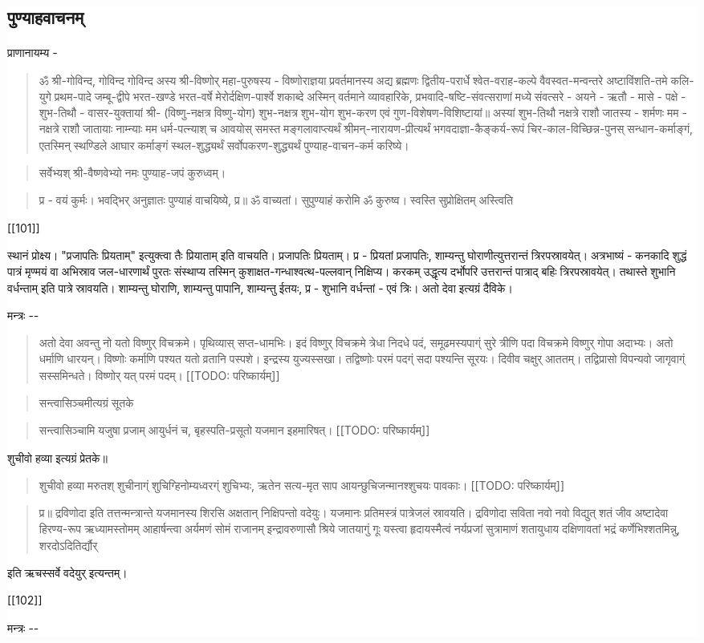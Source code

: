 ## पुण्याहवाचनम् 

प्राणानायम्य - 

> ॐ श्री-गोविन्द, गोविन्द गोविन्द अस्य श्री-विष्णोर् महा-पुरुषस्य - विष्णोराज्ञया प्रवर्तमानस्य अद्य ब्रह्मणः द्वितीय-परार्धे श्वेत-वराह-कल्पे वैवस्वत-मन्वन्तरे अष्टाविंशति-तमे कलि-युगे प्रथम-पादे जम्बू-द्वीपे भरत-खण्डे भरत-वर्षे मेरोर्दक्षिण-पार्श्वे शकाब्दे अस्मिन् वर्तमाने व्यावहारिके, प्रभवादि-षष्टि-संवत्सराणां मध्ये संवत्सरे - अयने - ऋतौ - मासे - पक्षे - शुभ-तिथौ - वासर-युक्तायां श्री- (विष्णु-नक्षत्र विष्णु-योग) शुभ-नक्षत्र शुभ-योग शुभ-करण एवं गुण-विशेषण-विशिष्टायां॥ अस्यां शुभ-तिथौ नक्षत्रे राशौ जातस्य - शर्मणः मम - नक्षत्रे राशौ जातायाः नाम्न्याः मम धर्म-पत्न्याश् च आवयोस् समस्त मङ्गलावाप्त्यर्थं श्रीमन्-नारायण-प्रीत्यर्थं भगवदाज्ञा-कैङ्कर्य-रूपं चिर-काल-विच्छिन्न-पुनस् सन्धान-कर्माङ्गं, एतस्मिन् स्थण्डिले आघार कर्माङ्गं स्थल-शुद्ध्यर्थं सर्वोपकरण-शुद्ध्यर्थं पुण्याह-वाचन-कर्म करिष्ये। 

> सर्वेभ्यश् श्री-वैष्णवेभ्यो नमः पुण्याह-जपं कुरुध्वम्। 

> प्र - वयं कुर्मः। भवद्भिर् अनुज्ञातः पुण्याहं वाचयिष्ये, प्र॥ ॐ वाच्यतां। सुपुण्याहं करोमि ॐ कुरुष्व। स्वस्ति सुप्रोक्षितम् अस्त्विति 

[[101]]
 

स्थानं प्रोक्ष्य। "प्रजापतिः प्रियताम्" इत्युक्त्वा तैः प्रियाताम् इति वाचयति। प्रजापतिः प्रियताम्। प्र - प्रियतां प्रजापतिः, शाम्यन्तु घोराणीत्युत्तरान्तं त्रिरपस्रावयेत्। अत्रभाष्यं - कनकादि शुद्धं पात्रं मृण्मयं वा अभिस्राव जल-धारणार्थं पुरतः संस्थाप्य तस्मिन् कुशाक्षत-गन्धाश्वत्थ-पल्लवान् निक्षिप्य। करकम् उद्धृत्य दर्भोपरि उत्तरान्तं पात्राद् बहिः त्रिरपस्रावयेत्। तथास्ते शुभानि वर्धन्ताम् इति पात्रे स्रावयति। शाम्यन्तु घोराणि, शाम्यन्तु पापानि, शाम्यन्तु ईतयः, प्र - शुभानि वर्धन्तां - एवं त्रिः। अतो देवा इत्यग्रं दैविके। 

मन्त्रः -- 

> अतो देवा अवन्तु नो यतो विष्णुर् विचक्रमे। पृथिव्यास् सप्त-धामभिः। इदं विष्णुर् विचक्रमे त्रेधा निदधे पदं, समूढमस्यपाग्ं सुरे त्रीणि पदा विचक्रमे विष्णुर् गोपा अदाभ्यः। अतो धर्माणि धारयन्। विष्णोः कर्माणि पश्यत यतो व्रतानि पस्पशे। इन्द्रस्य युज्यस्सखा। तद्विष्णोः परमं पदग्ं सदा पश्यन्ति सूरयः। दिवीव चक्षुर् आततम्। तद्विप्रासो विपन्यवो जागृवाग्ं सस्समिन्धते। विष्णोर् यत् परमं पदम्।
[[TODO: परिष्कार्यम्]] 

> सन्त्वासिञ्चमीत्यग्रं सूतके 

> सन्त्वासिञ्चामि यजुषा प्रजाम् आयुर्धनं च, बृहस्पति-प्रसूतो यजमान इहमारिषत्।
[[TODO: परिष्कार्यम्]] 

शुचीवो हव्या इत्यग्रं प्रेतके॥ 

> शुचीवो हव्या मरुतश् शुचीनाग्ं शुचिग्हिनोम्यध्वरग्ं शुचिभ्यः, ऋतेन सत्य-मृत साप आयन्छुचिजन्मानश्शुचयः पावकाः। 
[[TODO: परिष्कार्यम्]]

> प्र॥ द्रविणोदा इति तत्तन्मन्त्रान्ते यजमानस्य शिरसि अक्षतान् निक्षिपन्तो वदेयुः। यजमानः प्रतिमस्त्रं पात्रेजलं स्रावयति। द्रविणोदा सविता नवो नवो विद्युत् शतं जीव अष्टादेवा हिरण्य-रूप ऋध्यामस्तोमम् आहार्षन्त्वा अर्यमणं सोमं राजानम् इन्द्रावरुणासौ श्रिये जातयागुं गूः यस्त्वा हृदायस्मैत्वं नर्यप्रजां सुत्रामाणं शतायुधाय दक्षिणावतां भद्रं कर्णेभिश्शतमिन्नु, शरदोऽदितिर्द्यौर्  

इति ऋचस्सर्वे वदेयुर् इत्यन्तम्। 

[[102]]

मन्त्रः --
